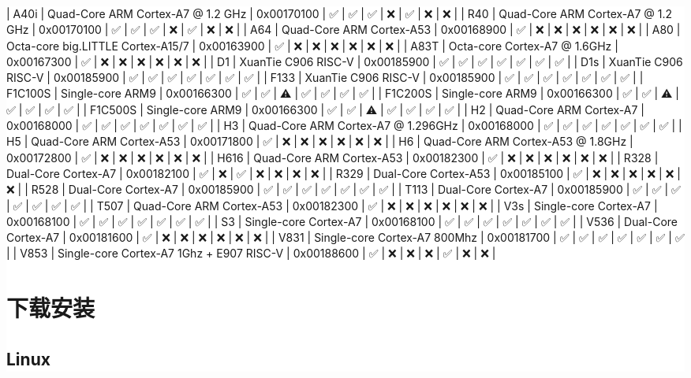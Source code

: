 | A40i | Quad-Core ARM Cortex-A7 @ 1.2 GHz | 0x00170100 | ✅ | ✅ | ✅ | ❌ | ✅ | ❌ | ❌ |
| R40 | Quad-Core ARM Cortex-A7 @ 1.2 GHz | 0x00170100 | ✅ | ✅ | ✅ | ❌ | ✅ | ❌ | ❌ |
| A64 | Quad-Core ARM Cortex-A53 | 0x00168900 | ✅ | ❌ | ❌ | ❌ | ❌ | ❌ | ❌ |
| A80 | Octa-core big.LITTLE Cortex-A15/7 | 0x00163900 | ✅ | ❌ | ❌ | ❌ | ❌ | ❌ | ❌ |
| A83T | Octa-core Cortex-A7 @ 1.6GHz | 0x00167300 | ✅ | ❌ | ❌ | ❌ | ❌ | ❌ | ❌ |
| D1 | XuanTie C906 RISC-V | 0x00185900 | ✅ | ✅ | ✅ | ✅ | ✅ | ✅ | ✅ |
| D1s | XuanTie C906 RISC-V | 0x00185900 | ✅ | ✅ | ✅ | ✅ | ✅ | ✅ | ✅ |
| F133 | XuanTie C906 RISC-V | 0x00185900 | ✅ | ✅ | ✅ | ✅ | ✅ | ✅ | ✅ |
| F1C100S | Single-core ARM9 | 0x00166300 | ✅ | ✅ | ⚠️ | ✅ | ✅ | ✅ | ✅ |
| F1C200S | Single-core ARM9 | 0x00166300 | ✅ | ✅ | ⚠️ | ✅ | ✅ | ✅ | ✅ |
| F1C500S | Single-core ARM9 | 0x00166300 | ✅ | ✅ | ⚠️ | ✅ | ✅ | ✅ | ✅ |
| H2 | Quad-Core ARM Cortex-A7 | 0x00168000 | ✅ | ✅ | ✅ | ✅ | ✅ | ✅ | ✅ |
| H3 | Quad-Core ARM Cortex-A7 @ 1.296GHz | 0x00168000 | ✅ | ✅ | ✅ | ✅ | ✅ | ✅ | ✅ |
| H5 | Quad-Core ARM Cortex-A53 | 0x00171800 | ✅ | ❌ | ❌ | ❌ | ❌ | ❌ | ❌ |
| H6 | Quad-Core ARM Cortex-A53 @ 1.8GHz | 0x00172800 | ✅ | ❌ | ❌ | ❌ | ❌ | ❌ | ❌ |
| H616 | Quad-Core ARM Cortex-A53 | 0x00182300 | ✅ | ❌ | ❌ | ❌ | ❌ | ❌ | ❌ |
| R328 | Dual-Core Cortex-A7 | 0x00182100 | ✅ | ❌ | ✅ | ❌ | ❌ | ❌ | ❌ |
| R329 | Dual-Core Cortex-A53 | 0x00185100 | ✅ | ❌ | ❌ | ❌ | ❌ | ❌ | ❌ |
| R528 | Dual-Core Cortex-A7 | 0x00185900 | ✅ | ✅ | ✅ | ✅ | ✅ | ✅ | ✅ |
| T113 | Dual-Core Cortex-A7 | 0x00185900 | ✅ | ✅ | ✅ | ✅ | ✅ | ✅ | ✅ |
| T507 | Quad-Core ARM Cortex-A53 | 0x00182300 | ✅ | ❌ | ❌ | ❌ | ❌ | ❌ | ❌ |
| V3s | Single-core Cortex-A7 | 0x00168100 | ✅ | ✅ | ✅ | ✅ | ✅ | ✅ | ✅ |
| S3 | Single-core Cortex-A7 | 0x00168100 | ✅ | ✅ | ✅ | ✅ | ✅ | ✅ | ✅ |
| V536 | Dual-Core Cortex-A7 | 0x00181600 | ✅ | ❌ | ❌ | ❌ | ❌ | ❌ | ❌ |
| V831 | Single-core Cortex-A7 800Mhz | 0x00181700 | ✅ | ✅ | ✅ | ✅ | ✅ | ✅ | ✅ |
| V853 | Single-core Cortex-A7 1Ghz + E907 RISC-V | 0x00188600 | ✅ | ❌ | ❌ | ❌ | ✅ | ❌ | ❌ |

# 下载安装

## Linux
